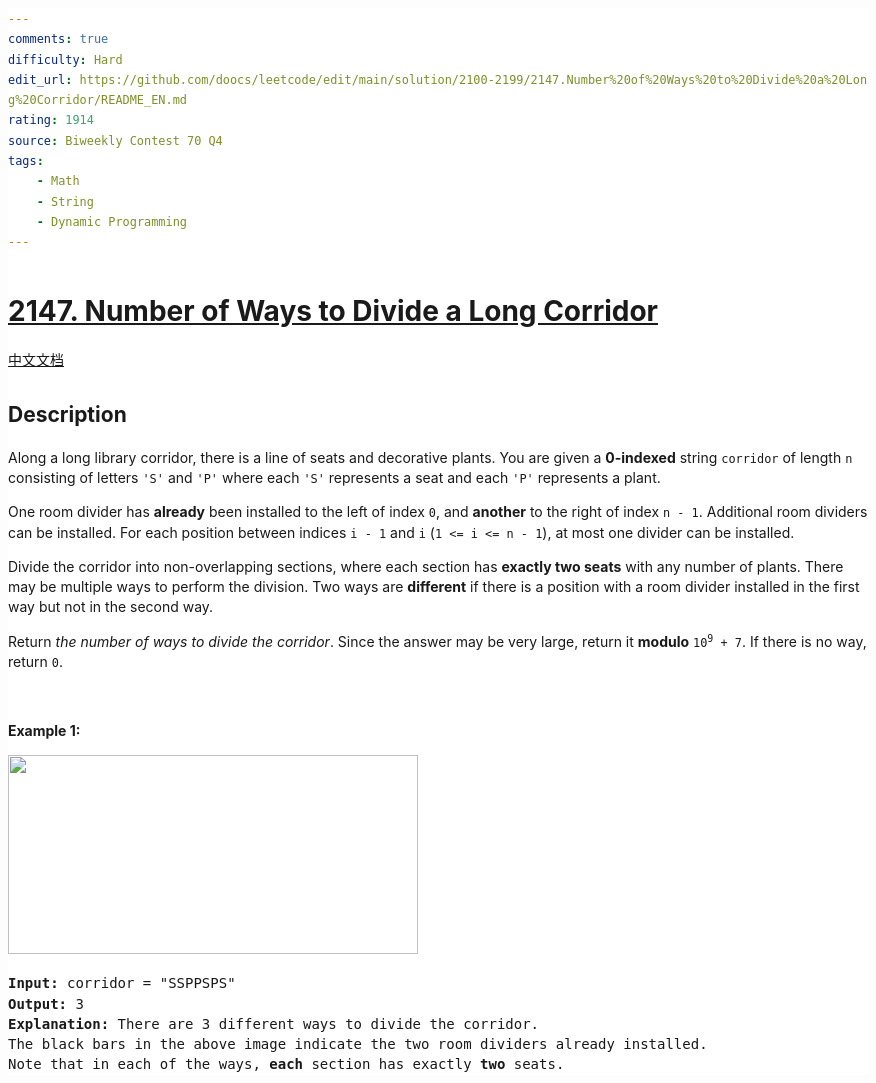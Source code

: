 ```yaml
---
comments: true
difficulty: Hard
edit_url: https://github.com/doocs/leetcode/edit/main/solution/2100-2199/2147.Number%20of%20Ways%20to%20Divide%20a%20Long%20Corridor/README_EN.md
rating: 1914
source: Biweekly Contest 70 Q4
tags:
    - Math
    - String
    - Dynamic Programming
---
```




# [2147. Number of Ways to Divide a Long Corridor](https://leetcode.com/problems/number-of-ways-to-divide-a-long-corridor)

[中文文档](/solution/2100-2199/2147.Number%20of%20Ways%20to%20Divide%20a%20Long%20Corridor/README.md)

## Description



<p>Along a long library corridor, there is a line of seats and decorative plants. You are given a <strong>0-indexed</strong> string <code>corridor</code> of length <code>n</code> consisting of letters <code>&#39;S&#39;</code> and <code>&#39;P&#39;</code> where each <code>&#39;S&#39;</code> represents a seat and each <code>&#39;P&#39;</code> represents a plant.</p>

<p>One room divider has <strong>already</strong> been installed to the left of index <code>0</code>, and <strong>another</strong> to the right of index <code>n - 1</code>. Additional room dividers can be installed. For each position between indices <code>i - 1</code> and <code>i</code> (<code>1 &lt;= i &lt;= n - 1</code>), at most one divider can be installed.</p>

<p>Divide the corridor into non-overlapping sections, where each section has <strong>exactly two seats</strong> with any number of plants. There may be multiple ways to perform the division. Two ways are <strong>different</strong> if there is a position with a room divider installed in the first way but not in the second way.</p>

<p>Return <em>the number of ways to divide the corridor</em>. Since the answer may be very large, return it <strong>modulo</strong> <code>10<sup>9</sup> + 7</code>. If there is no way, return <code>0</code>.</p>

<p>&nbsp;</p>
<p><strong class="example">Example 1:</strong></p>
<img alt="" src="https://fastly.jsdelivr.net/gh/doocs/leetcode@main/solution/2100-2199/2147.Number%20of%20Ways%20to%20Divide%20a%20Long%20Corridor/images/1.png" style="width: 410px; height: 199px;" />
<pre>
<strong>Input:</strong> corridor = &quot;SSPPSPS&quot;
<strong>Output:</strong> 3
<strong>Explanation:</strong> There are 3 different ways to divide the corridor.
The black bars in the above image indicate the two room dividers already installed.
Note that in each of the ways, <strong>each</strong> section has exactly <strong>two</strong> seats.
</pre>
